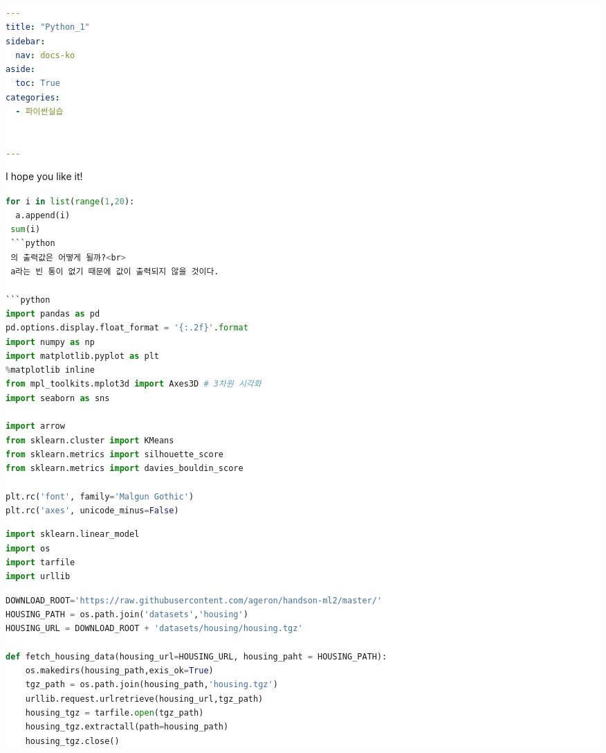```yaml
---
title: "Python_1"
sidebar:
  nav: docs-ko
aside:
  toc: True
categories:
  - 파이썬실습


---
```



I hope you like it!
```python
for i in list(range(1,20):
  a.append(i)
 sum(i)
 ```python
 의 출력값은 어떻게 될까?<br>
 a라는 빈 통이 없기 때문에 값이 출력되지 않을 것이다. 
 
```python
import pandas as pd
pd.options.display.float_format = '{:.2f}'.format
import numpy as np
import matplotlib.pyplot as plt
%matplotlib inline
from mpl_toolkits.mplot3d import Axes3D # 3차원 시각화
import seaborn as sns

import arrow
from sklearn.cluster import KMeans
from sklearn.metrics import silhouette_score
from sklearn.metrics import davies_bouldin_score

plt.rc('font', family='Malgun Gothic')
plt.rc('axes', unicode_minus=False)
```


```python
import sklearn.linear_model
import os
import tarfile
import urllib
```


```python
DOWNLOAD_ROOT='https://raw.githubusercontent.com/ageron/handson-ml2/master/'
HOUSING_PATH = os.path.join('datasets','housing')
HOUSING_URL = DOWNLOAD_ROOT + 'datasets/housing/housing.tgz'

def fetch_housing_data(housing_url=HOUSING_URL, housing_paht = HOUSING_PATH):
    os.makedirs(housing_path,exis_ok=True)
    tgz_path = os.path.join(housing_path,'housing.tgz')
    urllib.request.urlretrieve(housing_url,tgz_path)
    housing_tgz = tarfile.open(tgz_path)
    housing_tgz.extractall(path=housing_path)
    housing_tgz.close()
```
